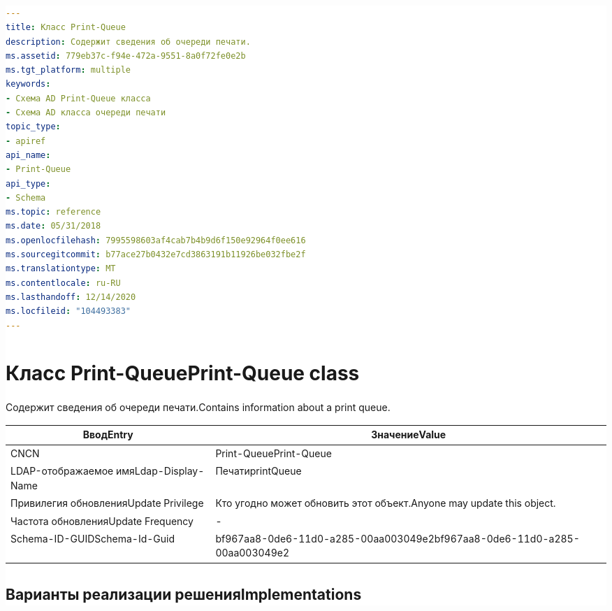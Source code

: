 ```yaml
---
title: Класс Print-Queue
description: Содержит сведения об очереди печати.
ms.assetid: 779eb37c-f94e-472a-9551-8a0f72fe0e2b
ms.tgt_platform: multiple
keywords:
- Схема AD Print-Queue класса
- Схема AD класса очереди печати
topic_type:
- apiref
api_name:
- Print-Queue
api_type:
- Schema
ms.topic: reference
ms.date: 05/31/2018
ms.openlocfilehash: 7995598603af4cab7b4b9d6f150e92964f0ee616
ms.sourcegitcommit: b77ace27b0432e7cd3863191b11926be032fbe2f
ms.translationtype: MT
ms.contentlocale: ru-RU
ms.lasthandoff: 12/14/2020
ms.locfileid: "104493383"
---
```

# <a name="print-queue-class"></a><span data-ttu-id="32b71-105">Класс Print-Queue</span><span class="sxs-lookup"><span data-stu-id="32b71-105">Print-Queue class</span></span>

<span data-ttu-id="32b71-106">Содержит сведения об очереди печати.</span><span class="sxs-lookup"><span data-stu-id="32b71-106">Contains information about a print queue.</span></span>



| <span data-ttu-id="32b71-107">Ввод</span><span class="sxs-lookup"><span data-stu-id="32b71-107">Entry</span></span> | <span data-ttu-id="32b71-108">Значение</span><span class="sxs-lookup"><span data-stu-id="32b71-108">Value</span></span> |
|-------------------|--------------------------------------|
| <span data-ttu-id="32b71-109">CN</span><span class="sxs-lookup"><span data-stu-id="32b71-109">CN</span></span>                | <span data-ttu-id="32b71-110">Print-Queue</span><span class="sxs-lookup"><span data-stu-id="32b71-110">Print-Queue</span></span>                          |
| <span data-ttu-id="32b71-111">LDAP-отображаемое имя</span><span class="sxs-lookup"><span data-stu-id="32b71-111">Ldap-Display-Name</span></span> | <span data-ttu-id="32b71-112">Печати</span><span class="sxs-lookup"><span data-stu-id="32b71-112">printQueue</span></span>                           |
| <span data-ttu-id="32b71-113">Привилегия обновления</span><span class="sxs-lookup"><span data-stu-id="32b71-113">Update Privilege</span></span>  | <span data-ttu-id="32b71-114">Кто угодно может обновить этот объект.</span><span class="sxs-lookup"><span data-stu-id="32b71-114">Anyone may update this object.</span></span>       |
| <span data-ttu-id="32b71-115">Частота обновления</span><span class="sxs-lookup"><span data-stu-id="32b71-115">Update Frequency</span></span>  | \-                                   |
| <span data-ttu-id="32b71-116">Schema-ID-GUID</span><span class="sxs-lookup"><span data-stu-id="32b71-116">Schema-Id-Guid</span></span>    | <span data-ttu-id="32b71-117">bf967aa8-0de6-11d0-a285-00aa003049e2</span><span class="sxs-lookup"><span data-stu-id="32b71-117">bf967aa8-0de6-11d0-a285-00aa003049e2</span></span> |



## <a name="implementations"></a><span data-ttu-id="32b71-118">Варианты реализации решения</span><span class="sxs-lookup"><span data-stu-id="32b71-118">Implementations</span></span>
